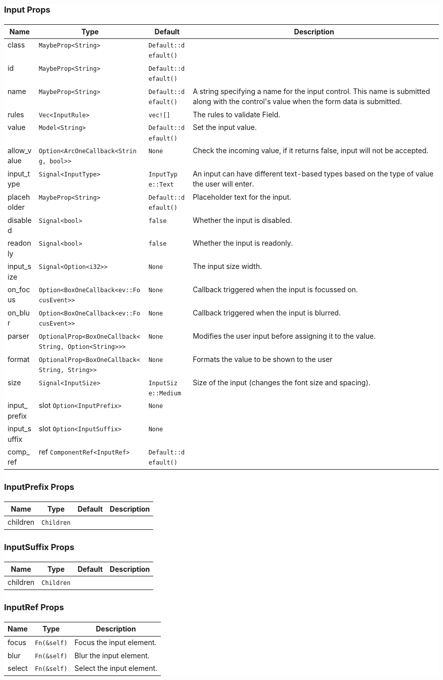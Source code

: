 
### Input Props

| Name | Type | Default | Description |
| --- | --- | --- | --- |
| class | `MaybeProp<String>` | `Default::default()` |  |
| id | `MaybeProp<String>` | `Default::default()` |  |
| name | `MaybeProp<String>` | `Default::default()` | A string specifying a name for the input control. This name is submitted along with the control's value when the form data is submitted. |
| rules | `Vec<InputRule>` | `vec![]` | The rules to validate Field. |
| value | `Model<String>` | `Default::default()` | Set the input value. |
| allow_value | `Option<ArcOneCallback<String, bool>>` | `None` | Check the incoming value, if it returns false, input will not be accepted. |
| input_type | `Signal<InputType>` | `InputType::Text` | An input can have different text-based types based on the type of value the user will enter. |
| placeholder | `MaybeProp<String>` | `Default::default()` | Placeholder text for the input. |
| disabled | `Signal<bool>` | `false` | Whether the input is disabled. |
| readonly | `Signal<bool>` | `false` | Whether the input is readonly. |
| input_size | `Signal<Option<i32>>` | `None` | The input size width. |
| on_focus | `Option<BoxOneCallback<ev::FocusEvent>>` | `None` | Callback triggered when the input is focussed on. |
| on_blur | `Option<BoxOneCallback<ev::FocusEvent>>` | `None` | Callback triggered when the input is blurred. |
| parser | `OptionalProp<BoxOneCallback<String, Option<String>>>` | `None` | Modifies the user input before assigning it to the value. |
| format | `OptionalProp<BoxOneCallback<String, String>>` | `None` | Formats the value to be shown to the user |
| size | `Signal<InputSize>` | `InputSize::Medium` | Size of the input (changes the font size and spacing). |
| input_prefix | slot `Option<InputPrefix>` | `None` |  |
| input_suffix | slot `Option<InputSuffix>` | `None` |  |
| comp_ref | ref `ComponentRef<InputRef>` | `Default::default()` |  |

### InputPrefix Props

| Name     | Type       | Default | Description |
| -------- | ---------- | ------- | ----------- |
| children | `Children` |         |             |

### InputSuffix Props

| Name     | Type       | Default | Description |
| -------- | ---------- | ------- | ----------- |
| children | `Children` |         |             |

### InputRef Props

| Name  | Type        | Description              |
| ----- | ----------- | ------------------------ |
| focus | `Fn(&self)` | Focus the input element. |
| blur  | `Fn(&self)` | Blur the input element.  |
| select | `Fn(&self)` | Select the input element. |
